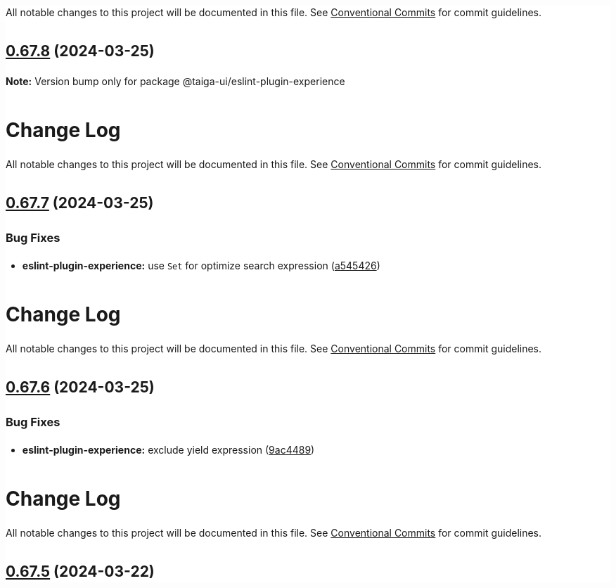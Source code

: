 All notable changes to this project will be documented in this file. See
[Conventional Commits](https://conventionalcommits.org) for commit guidelines.

## [0.67.8](https://github.com/taiga-family/linters/compare/@taiga-ui/eslint-plugin-experience@0.67.7...@taiga-ui/eslint-plugin-experience@0.67.8) (2024-03-25)

**Note:** Version bump only for package @taiga-ui/eslint-plugin-experience

# Change Log

All notable changes to this project will be documented in this file. See
[Conventional Commits](https://conventionalcommits.org) for commit guidelines.

## [0.67.7](https://github.com/taiga-family/linters/compare/@taiga-ui/eslint-plugin-experience@0.67.6...@taiga-ui/eslint-plugin-experience@0.67.7) (2024-03-25)

### Bug Fixes

- **eslint-plugin-experience:** use `Set` for optimize search expression
  ([a545426](https://github.com/taiga-family/linters/commit/a545426aeaa18975c880f477a386aeda3007adc4))

# Change Log

All notable changes to this project will be documented in this file. See
[Conventional Commits](https://conventionalcommits.org) for commit guidelines.

## [0.67.6](https://github.com/taiga-family/linters/compare/@taiga-ui/eslint-plugin-experience@0.67.5...@taiga-ui/eslint-plugin-experience@0.67.6) (2024-03-25)

### Bug Fixes

- **eslint-plugin-experience:** exclude yield expression
  ([9ac4489](https://github.com/taiga-family/linters/commit/9ac448904f916b54c199979c714ca8f504c2f551))

# Change Log

All notable changes to this project will be documented in this file. See
[Conventional Commits](https://conventionalcommits.org) for commit guidelines.

## [0.67.5](https://github.com/taiga-family/linters/compare/@taiga-ui/eslint-plugin-experience@0.67.4...@taiga-ui/eslint-plugin-experience@0.67.5) (2024-03-22)
